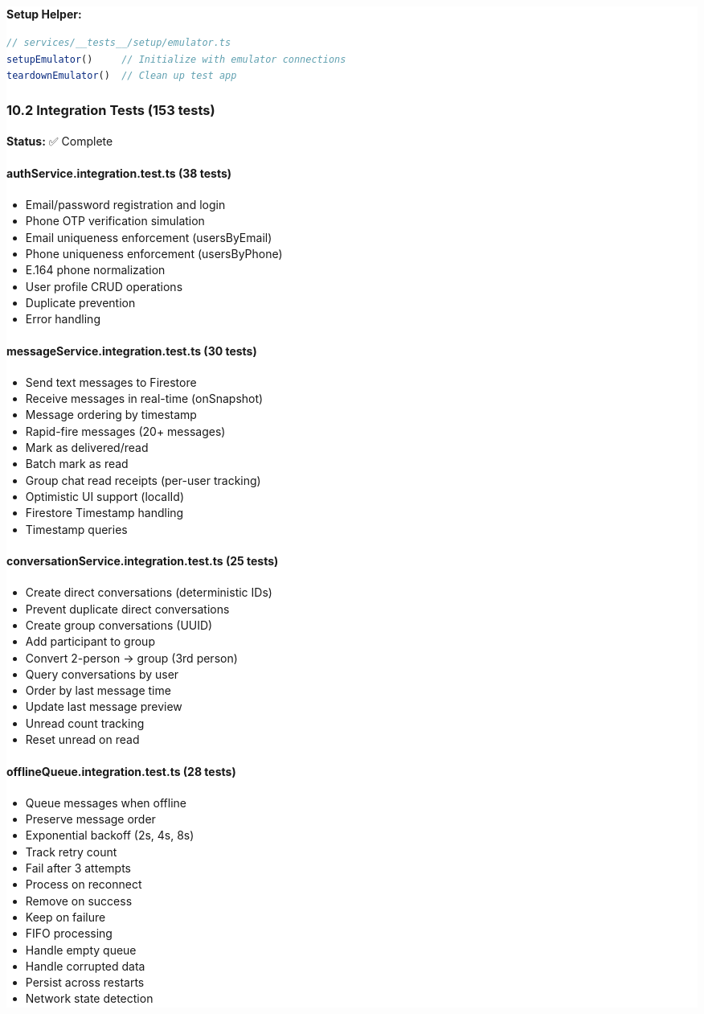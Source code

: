 **Setup Helper:**
```typescript
// services/__tests__/setup/emulator.ts
setupEmulator()     // Initialize with emulator connections
teardownEmulator()  // Clean up test app
```

### 10.2 Integration Tests (153 tests)

**Status:** ✅ Complete

#### **authService.integration.test.ts (38 tests)**
- Email/password registration and login
- Phone OTP verification simulation
- Email uniqueness enforcement (usersByEmail)
- Phone uniqueness enforcement (usersByPhone)
- E.164 phone normalization
- User profile CRUD operations
- Duplicate prevention
- Error handling

#### **messageService.integration.test.ts (30 tests)**
- Send text messages to Firestore
- Receive messages in real-time (onSnapshot)
- Message ordering by timestamp
- Rapid-fire messages (20+ messages)
- Mark as delivered/read
- Batch mark as read
- Group chat read receipts (per-user tracking)
- Optimistic UI support (localId)
- Firestore Timestamp handling
- Timestamp queries

#### **conversationService.integration.test.ts (25 tests)**
- Create direct conversations (deterministic IDs)
- Prevent duplicate direct conversations
- Create group conversations (UUID)
- Add participant to group
- Convert 2-person → group (3rd person)
- Query conversations by user
- Order by last message time
- Update last message preview
- Unread count tracking
- Reset unread on read

#### **offlineQueue.integration.test.ts (28 tests)**
- Queue messages when offline
- Preserve message order
- Exponential backoff (2s, 4s, 8s)
- Track retry count
- Fail after 3 attempts
- Process on reconnect
- Remove on success
- Keep on failure
- FIFO processing
- Handle empty queue
- Handle corrupted data
- Persist across restarts
- Network state detection
